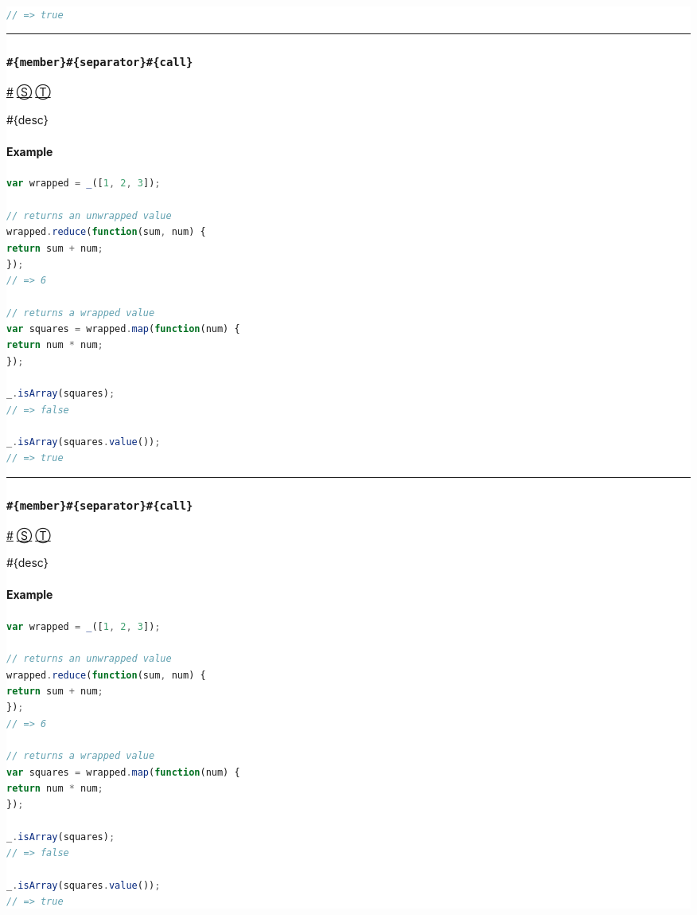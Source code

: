```js
// => true
```

* * *






### <a id="#{hash}"></a>`#{member}#{separator}#{call}`
<a href="##{hash}">#</a> [&#x24C8;](#{href} "View in source") [&#x24C9;][1]

#{desc}

#### Example
```js
var wrapped = _([1, 2, 3]);

// returns an unwrapped value
wrapped.reduce(function(sum, num) {
return sum + num;
});
// => 6

// returns a wrapped value
var squares = wrapped.map(function(num) {
return num * num;
});

_.isArray(squares);
// => false

_.isArray(squares.value());
// => true
```

* * *






### <a id="#{hash}"></a>`#{member}#{separator}#{call}`
<a href="##{hash}">#</a> [&#x24C8;](#{href} "View in source") [&#x24C9;][1]

#{desc}

#### Example
```js
var wrapped = _([1, 2, 3]);

// returns an unwrapped value
wrapped.reduce(function(sum, num) {
return sum + num;
});
// => 6

// returns a wrapped value
var squares = wrapped.map(function(num) {
return num * num;
});

_.isArray(squares);
// => false

_.isArray(squares.value());
// => true
```

  [1]: #_ "Jump back to the TOC."